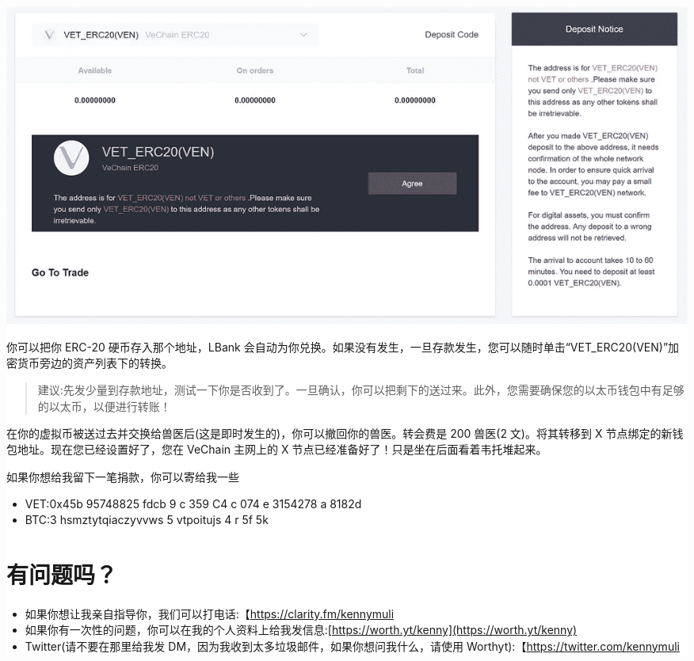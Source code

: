 ![](img/053ff46d06a2f5b478930c941e48ade2.png)

你可以把你 ERC-20 硬币存入那个地址，LBank 会自动为你兑换。如果没有发生，一旦存款发生，您可以随时单击“VET_ERC20(VEN)”加密货币旁边的资产列表下的转换。

> 建议:先发少量到存款地址，测试一下你是否收到了。一旦确认，你可以把剩下的送过来。此外，您需要确保您的以太币钱包中有足够的以太币，以便进行转账！

在你的虚拟币被送过去并交换给兽医后(这是即时发生的)，你可以撤回你的兽医。转会费是 200 兽医(2 文)。将其转移到 X 节点绑定的新钱包地址。现在您已经设置好了，您在 VeChain 主网上的 X 节点已经准备好了！只是坐在后面看着韦托堆起来。

如果你想给我留下一笔捐款，你可以寄给我一些

*   VET:0x45b 95748825 fdcb 9 c 359 C4 c 074 e 3154278 a 8182d
*   BTC:3 hsmztytqiaczyvvws 5 vtpoitujs 4 r 5f 5k

# 有问题吗？

*   如果你想让我亲自指导你，我们可以打电话:【https://clarity.fm/kennymuli
*   如果你有一次性的问题，你可以在我的个人资料上给我发信息:[https://worth.yt/kenny](https://worth.yt/kenny)
*   Twitter(请不要在那里给我发 DM，因为我收到太多垃圾邮件，如果你想问我什么，请使用 Worthyt):【https://twitter.com/kennymuli
